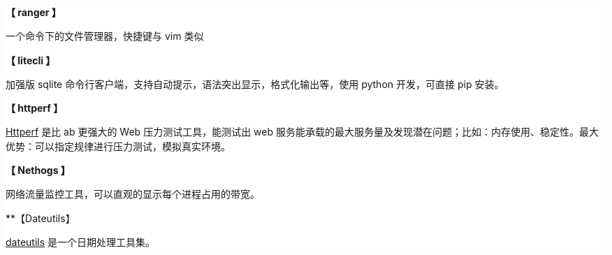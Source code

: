 **【 ranger 】**

一个命令下的文件管理器，快捷键与 vim 类似

**【 litecli 】**

加强版 sqlite 命令行客户端，支持自动提示，语法突出显示，格式化输出等，使用 python 开发，可直接 pip 安装。

**【 httperf 】**

[Httperf](https://github.com/httperf/httperf) 是比 ab 更强大的 Web 压力测试工具，能测试出 web 服务能承载的最大服务量及发现潜在问题；比如：内存使用、稳定性。最大优势：可以指定规律进行压力测试，模拟真实环境。

**【 Nethogs 】**

网络流量监控工具，可以直观的显示每个进程占用的带宽。

**【Dateutils】

[dateutils](https://github.com/hroptatyr/dateutils) 是一个日期处理工具集。
